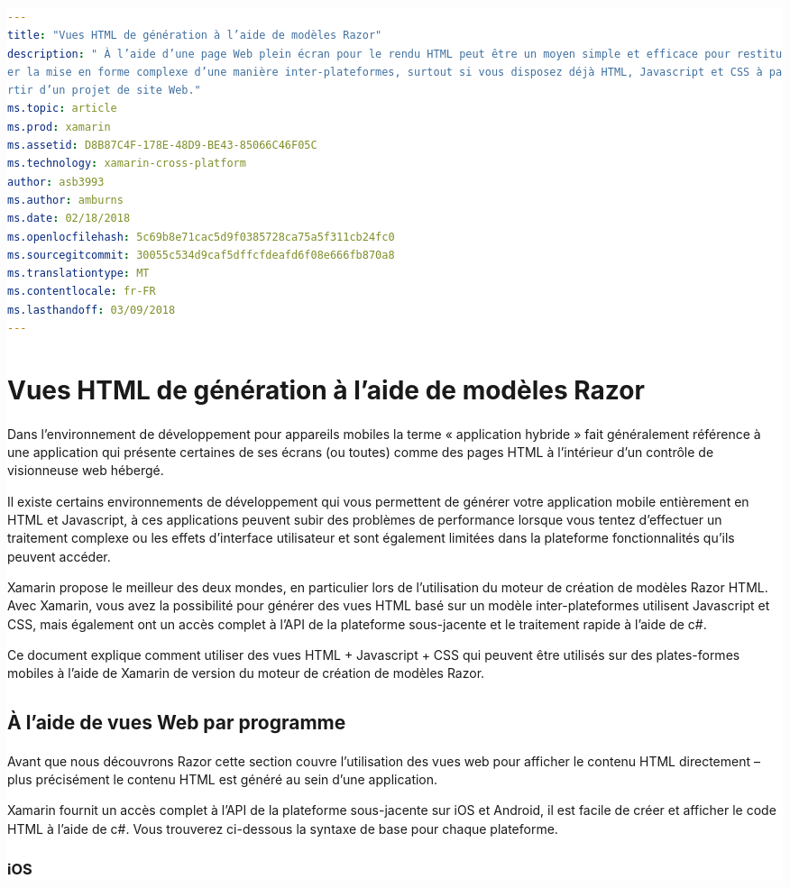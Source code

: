 ```yaml
---
title: "Vues HTML de génération à l’aide de modèles Razor"
description: " À l’aide d’une page Web plein écran pour le rendu HTML peut être un moyen simple et efficace pour restituer la mise en forme complexe d’une manière inter-plateformes, surtout si vous disposez déjà HTML, Javascript et CSS à partir d’un projet de site Web."
ms.topic: article
ms.prod: xamarin
ms.assetid: D8B87C4F-178E-48D9-BE43-85066C46F05C
ms.technology: xamarin-cross-platform
author: asb3993
ms.author: amburns
ms.date: 02/18/2018
ms.openlocfilehash: 5c69b8e71cac5d9f0385728ca75a5f311cb24fc0
ms.sourcegitcommit: 30055c534d9caf5dffcfdeafd6f08e666fb870a8
ms.translationtype: MT
ms.contentlocale: fr-FR
ms.lasthandoff: 03/09/2018
---
```

# <a name="building-html-views-using-razor-templates"></a>Vues HTML de génération à l’aide de modèles Razor

Dans l’environnement de développement pour appareils mobiles la terme « application hybride » fait généralement référence à une application qui présente certaines de ses écrans (ou toutes) comme des pages HTML à l’intérieur d’un contrôle de visionneuse web hébergé.

Il existe certains environnements de développement qui vous permettent de générer votre application mobile entièrement en HTML et Javascript, à ces applications peuvent subir des problèmes de performance lorsque vous tentez d’effectuer un traitement complexe ou les effets d’interface utilisateur et sont également limitées dans la plateforme fonctionnalités qu’ils peuvent accéder.

Xamarin propose le meilleur des deux mondes, en particulier lors de l’utilisation du moteur de création de modèles Razor HTML. Avec Xamarin, vous avez la possibilité pour générer des vues HTML basé sur un modèle inter-plateformes utilisent Javascript et CSS, mais également ont un accès complet à l’API de la plateforme sous-jacente et le traitement rapide à l’aide de c#.

Ce document explique comment utiliser des vues HTML + Javascript + CSS qui peuvent être utilisés sur des plates-formes mobiles à l’aide de Xamarin de version du moteur de création de modèles Razor.

## <a name="using-web-views-programmatically"></a>À l’aide de vues Web par programme

Avant que nous découvrons Razor cette section couvre l’utilisation des vues web pour afficher le contenu HTML directement – plus précisément le contenu HTML est généré au sein d’une application.

Xamarin fournit un accès complet à l’API de la plateforme sous-jacente sur iOS et Android, il est facile de créer et afficher le code HTML à l’aide de c#. Vous trouverez ci-dessous la syntaxe de base pour chaque plateforme.

### <a name="ios"></a>iOS
